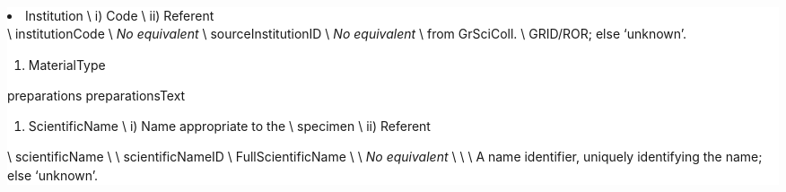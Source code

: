 <li>Institution \
 i) Code \
 ii) Referent
</li>
</ol>
   </td>
   <td colspan="2" > \
institutionCode \
<em>No equivalent</em>
   </td>
   <td> \
sourceInstitutionID \
<em>No equivalent</em>
   </td>
   <td> \
from GrSciColl. \
GRID/ROR; else ‘unknown’. 
   </td>
  </tr>
  <tr>
   <td>
<ol>

<li>MaterialType
</li>
</ol>
   </td>
   <td colspan="2" >preparations
   </td>
   <td>preparationsText
   </td>
   <td>
   </td>
  </tr>
  <tr>
   <td>
<ol>

<li>ScientificName \
 i) Name appropriate to the \
    specimen \
ii) Referent
</li>
</ol>
   </td>
   <td colspan="2" > \
scientificName \
 \
scientificNameID
   </td>
   <td> \
FullScientificName \
 \
<em>No equivalent</em>
   </td>
   <td> \
 \
 \
A name identifier, uniquely identifying the name; else ‘unknown’.
   </td>
  </tr>
  <tr>
   <td>
<ol>
